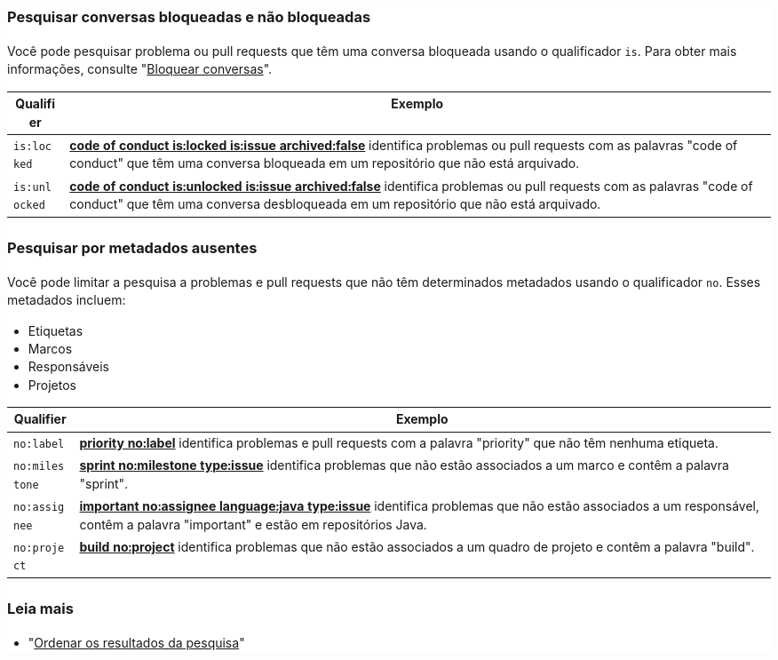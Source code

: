 ### Pesquisar conversas bloqueadas e não bloqueadas

Você pode pesquisar problema ou pull requests que têm uma conversa bloqueada usando o qualificador `is`. Para obter mais informações, consulte "[Bloquear conversas](/articles/locking-conversations)".

| Qualifier     | Exemplo                                                                                                                                                                                                                                                                                       |
| ------------- | --------------------------------------------------------------------------------------------------------------------------------------------------------------------------------------------------------------------------------------------------------------------------------------------- |
| `is:locked`   | [**code of conduct is:locked is:issue archived:false**](https://github.com/search?q=code+of+conduct+is%3Alocked+is%3Aissue+archived%3Afalse) identifica problemas ou pull requests com as palavras "code of conduct" que têm uma conversa bloqueada em um repositório que não está arquivado. |
| `is:unlocked` | [**code of conduct is:unlocked is:issue archived:false**](https://github.com/search?q=code+of+conduct+is%3Aunlocked+archived%3Afalse) identifica problemas ou pull requests com as palavras "code of conduct" que têm uma conversa desbloqueada em um repositório que não está arquivado.     |

### Pesquisar por metadados ausentes

Você pode limitar a pesquisa a problemas e pull requests que não têm determinados metadados usando o qualificador `no`. Esses metadados incluem:

* Etiquetas
* Marcos
* Responsáveis
* Projetos

| Qualifier      | Exemplo                                                                                                                                                                                                                                                                       |
| -------------- | ----------------------------------------------------------------------------------------------------------------------------------------------------------------------------------------------------------------------------------------------------------------------------- |
| `no:label`     | [**priority no:label**](https://github.com/search?q=priority+no%3Alabel&type=Issues) identifica problemas e pull requests com a palavra "priority" que não têm nenhuma etiqueta.                                                                                              |
| `no:milestone` | [**sprint no:milestone type:issue**](https://github.com/search?q=sprint+no%3Amilestone+type%3Aissue&type=Issues) identifica problemas que não estão associados a um marco e contêm a palavra "sprint".                                                                        |
| `no:assignee`  | [**important no:assignee language:java type:issue**](https://github.com/search?q=important+no%3Aassignee+language%3Ajava+type%3Aissue&type=Issues) identifica problemas que não estão associados a um responsável, contêm a palavra "important" e estão em repositórios Java. |
| `no:project`   | [**build no:project**](https://github.com/search?utf8=%E2%9C%93&q=build+no%3Aproject&type=Issues) identifica problemas que não estão associados a um quadro de projeto e contêm a palavra "build".                                                                            |

### Leia mais

- "[Ordenar os resultados da pesquisa](/articles/sorting-search-results/)"

